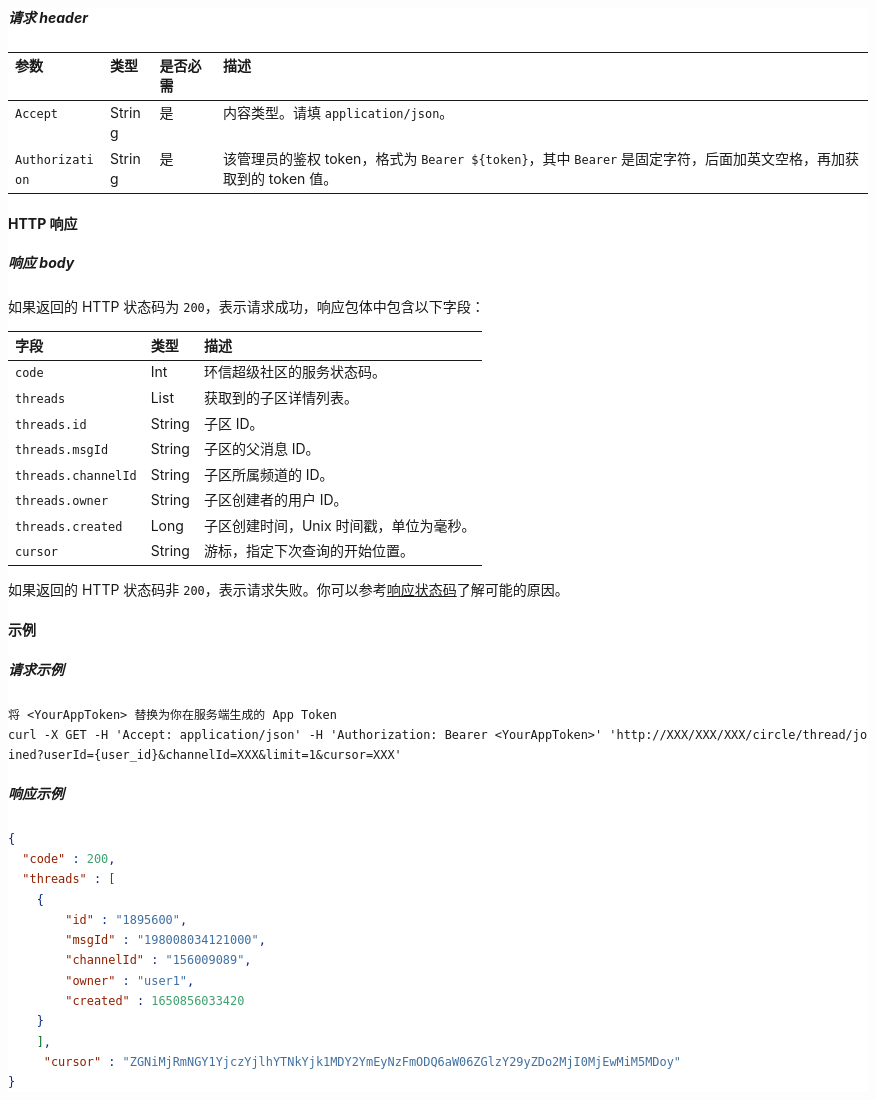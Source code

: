 ##### 请求 header

| 参数          | 类型   | 是否必需 | 描述                                                         |
| :------------ | :----- | :------- | :----------------------------------------------------------- |
| `Accept`        | String | 是       | 内容类型。请填 `application/json`。                           |
| `Authorization` | String | 是       | 该管理员的鉴权 token，格式为 `Bearer ${token}`，其中 `Bearer` 是固定字符，后面加英文空格，再加获取到的 token 值。 |

#### HTTP 响应

##### 响应 body

如果返回的 HTTP 状态码为 `200`，表示请求成功，响应包体中包含以下字段：

| 字段    | 类型 | 描述                       |
| :------ | :--- | :------------------------- |
| `code`    | Int  | 环信超级社区的服务状态码。        |
| `threads` | List | 获取到的子区详情列表。 |
| `threads.id` | String | 子区 ID。   |
| `threads.msgId` | String | 子区的父消息 ID。   |
| `threads.channelId` | String | 子区所属频道的 ID。 |
| `threads.owner`    | String | 子区创建者的用户 ID。    |
| `threads.created`    | Long | 子区创建时间，Unix 时间戳，单位为毫秒。    |
| `cursor` | String  | 游标，指定下次查询的开始位置。|

如果返回的 HTTP 状态码非 `200`，表示请求失败。你可以参考[响应状态码](http://docs-im-beta.easemob.com/document/server-side/error.html)了解可能的原因。

#### 示例

##### 请求示例

```shell
将 <YourAppToken> 替换为你在服务端生成的 App Token
curl -X GET -H 'Accept: application/json' -H 'Authorization: Bearer <YourAppToken>' 'http://XXX/XXX/XXX/circle/thread/joined?userId={user_id}&channelId=XXX&limit=1&cursor=XXX'
```

##### 响应示例

```json
{
  "code" : 200,
  "threads" : [
    {
        "id" : "1895600",
        "msgId" : "198008034121000",
        "channelId" : "156009089",
        "owner" : "user1",
        "created" : 1650856033420
    }
    ],
     "cursor" : "ZGNiMjRmNGY1YjczYjlhYTNkYjk1MDY2YmEyNzFmODQ6aW06ZGlzY29yZDo2MjI0MjEwMiM5MDoy"
}
```